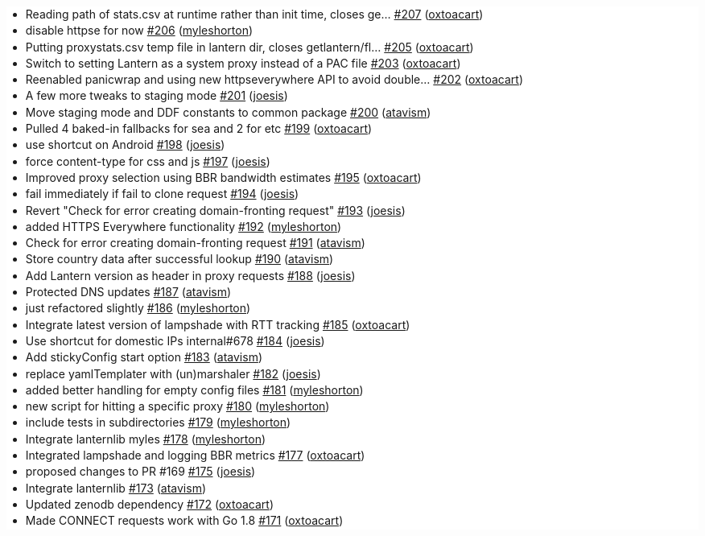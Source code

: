 - Reading path of stats.csv at runtime rather than init time, closes ge… [\#207](https://github.com/getlantern/flashlight/pull/207) ([oxtoacart](https://github.com/oxtoacart))
- disable httpse for now [\#206](https://github.com/getlantern/flashlight/pull/206) ([myleshorton](https://github.com/myleshorton))
- Putting proxystats.csv temp file in lantern dir, closes getlantern/fl… [\#205](https://github.com/getlantern/flashlight/pull/205) ([oxtoacart](https://github.com/oxtoacart))
- Switch to setting Lantern as a system proxy instead of a PAC file [\#203](https://github.com/getlantern/flashlight/pull/203) ([oxtoacart](https://github.com/oxtoacart))
- Reenabled panicwrap and using new httpseverywhere API to avoid double… [\#202](https://github.com/getlantern/flashlight/pull/202) ([oxtoacart](https://github.com/oxtoacart))
- A few more tweaks to staging mode [\#201](https://github.com/getlantern/flashlight/pull/201) ([joesis](https://github.com/joesis))
- Move staging mode and DDF constants to common package [\#200](https://github.com/getlantern/flashlight/pull/200) ([atavism](https://github.com/atavism))
- Pulled 4 baked-in fallbacks for sea and 2 for etc [\#199](https://github.com/getlantern/flashlight/pull/199) ([oxtoacart](https://github.com/oxtoacart))
- use shortcut on Android [\#198](https://github.com/getlantern/flashlight/pull/198) ([joesis](https://github.com/joesis))
- force content-type for css and js [\#197](https://github.com/getlantern/flashlight/pull/197) ([joesis](https://github.com/joesis))
- Improved proxy selection using BBR bandwidth estimates [\#195](https://github.com/getlantern/flashlight/pull/195) ([oxtoacart](https://github.com/oxtoacart))
- fail immediately if fail to clone request [\#194](https://github.com/getlantern/flashlight/pull/194) ([joesis](https://github.com/joesis))
- Revert "Check for error creating domain-fronting request" [\#193](https://github.com/getlantern/flashlight/pull/193) ([joesis](https://github.com/joesis))
- added HTTPS Everywhere functionality [\#192](https://github.com/getlantern/flashlight/pull/192) ([myleshorton](https://github.com/myleshorton))
- Check for error creating domain-fronting request [\#191](https://github.com/getlantern/flashlight/pull/191) ([atavism](https://github.com/atavism))
- Store country data after successful lookup [\#190](https://github.com/getlantern/flashlight/pull/190) ([atavism](https://github.com/atavism))
- Add Lantern version as header in proxy requests [\#188](https://github.com/getlantern/flashlight/pull/188) ([joesis](https://github.com/joesis))
- Protected DNS updates [\#187](https://github.com/getlantern/flashlight/pull/187) ([atavism](https://github.com/atavism))
- just refactored slightly [\#186](https://github.com/getlantern/flashlight/pull/186) ([myleshorton](https://github.com/myleshorton))
- Integrate latest version of lampshade with RTT tracking [\#185](https://github.com/getlantern/flashlight/pull/185) ([oxtoacart](https://github.com/oxtoacart))
- Use shortcut for domestic IPs internal\#678 [\#184](https://github.com/getlantern/flashlight/pull/184) ([joesis](https://github.com/joesis))
- Add stickyConfig start option [\#183](https://github.com/getlantern/flashlight/pull/183) ([atavism](https://github.com/atavism))
- replace yamlTemplater with \(un\)marshaler [\#182](https://github.com/getlantern/flashlight/pull/182) ([joesis](https://github.com/joesis))
- added better handling for empty config files [\#181](https://github.com/getlantern/flashlight/pull/181) ([myleshorton](https://github.com/myleshorton))
- new script for hitting a specific proxy [\#180](https://github.com/getlantern/flashlight/pull/180) ([myleshorton](https://github.com/myleshorton))
- include tests in subdirectories [\#179](https://github.com/getlantern/flashlight/pull/179) ([myleshorton](https://github.com/myleshorton))
- Integrate lanternlib myles [\#178](https://github.com/getlantern/flashlight/pull/178) ([myleshorton](https://github.com/myleshorton))
- Integrated lampshade and logging BBR metrics [\#177](https://github.com/getlantern/flashlight/pull/177) ([oxtoacart](https://github.com/oxtoacart))
- proposed changes to PR \#169 [\#175](https://github.com/getlantern/flashlight/pull/175) ([joesis](https://github.com/joesis))
- Integrate lanternlib [\#173](https://github.com/getlantern/flashlight/pull/173) ([atavism](https://github.com/atavism))
- Updated zenodb dependency [\#172](https://github.com/getlantern/flashlight/pull/172) ([oxtoacart](https://github.com/oxtoacart))
- Made CONNECT requests work with Go 1.8 [\#171](https://github.com/getlantern/flashlight/pull/171) ([oxtoacart](https://github.com/oxtoacart))